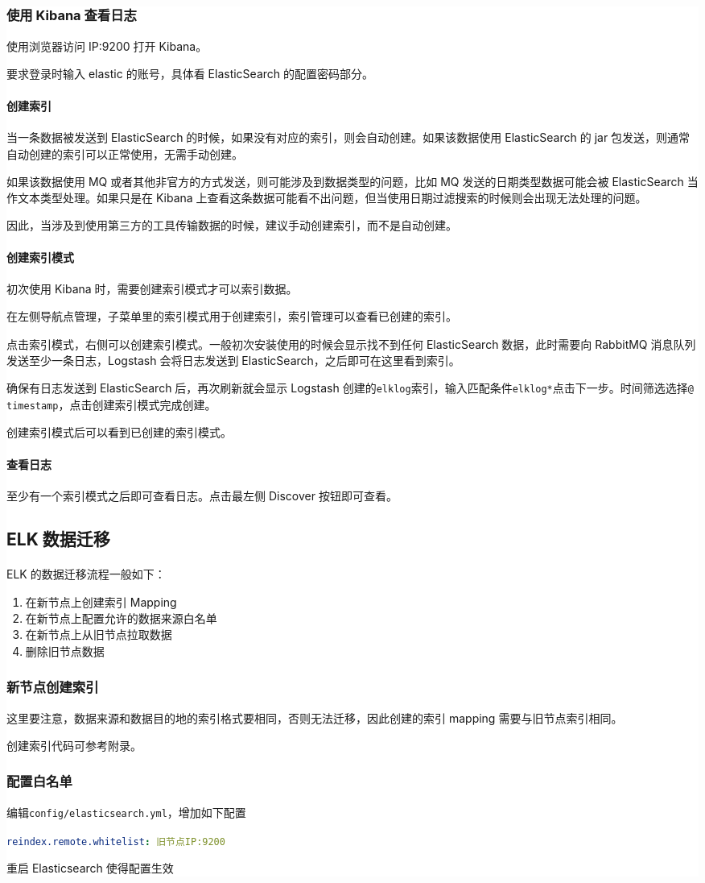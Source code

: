 ### 使用 Kibana 查看日志

使用浏览器访问 IP:9200 打开 Kibana。

要求登录时输入 elastic 的账号，具体看 ElasticSearch 的配置密码部分。

#### 创建索引

当一条数据被发送到 ElasticSearch 的时候，如果没有对应的索引，则会自动创建。如果该数据使用 ElasticSearch 的 jar 包发送，则通常自动创建的索引可以正常使用，无需手动创建。

如果该数据使用 MQ 或者其他非官方的方式发送，则可能涉及到数据类型的问题，比如 MQ 发送的日期类型数据可能会被 ElasticSearch 当作文本类型处理。如果只是在 Kibana 上查看这条数据可能看不出问题，但当使用日期过滤搜索的时候则会出现无法处理的问题。

因此，当涉及到使用第三方的工具传输数据的时候，建议手动创建索引，而不是自动创建。

#### 创建索引模式

初次使用 Kibana 时，需要创建索引模式才可以索引数据。

在左侧导航点管理，子菜单里的索引模式用于创建索引，索引管理可以查看已创建的索引。

点击索引模式，右侧可以创建索引模式。一般初次安装使用的时候会显示找不到任何 ElasticSearch 数据，此时需要向 RabbitMQ 消息队列发送至少一条日志，Logstash 会将日志发送到 ElasticSearch，之后即可在这里看到索引。

确保有日志发送到 ElasticSearch 后，再次刷新就会显示 Logstash 创建的`elklog`索引，输入匹配条件`elklog*`点击下一步。时间筛选选择`@timestamp`，点击创建索引模式完成创建。

创建索引模式后可以看到已创建的索引模式。

#### 查看日志

至少有一个索引模式之后即可查看日志。点击最左侧 Discover 按钮即可查看。

## ELK 数据迁移

ELK 的数据迁移流程一般如下：

1. 在新节点上创建索引 Mapping
2. 在新节点上配置允许的数据来源白名单
3. 在新节点上从旧节点拉取数据
4. 删除旧节点数据

### 新节点创建索引

这里要注意，数据来源和数据目的地的索引格式要相同，否则无法迁移，因此创建的索引 mapping 需要与旧节点索引相同。

创建索引代码可参考附录。

### 配置白名单

编辑`config/elasticsearch.yml`，增加如下配置

```yml
reindex.remote.whitelist: 旧节点IP:9200
```

重启 Elasticsearch 使得配置生效
